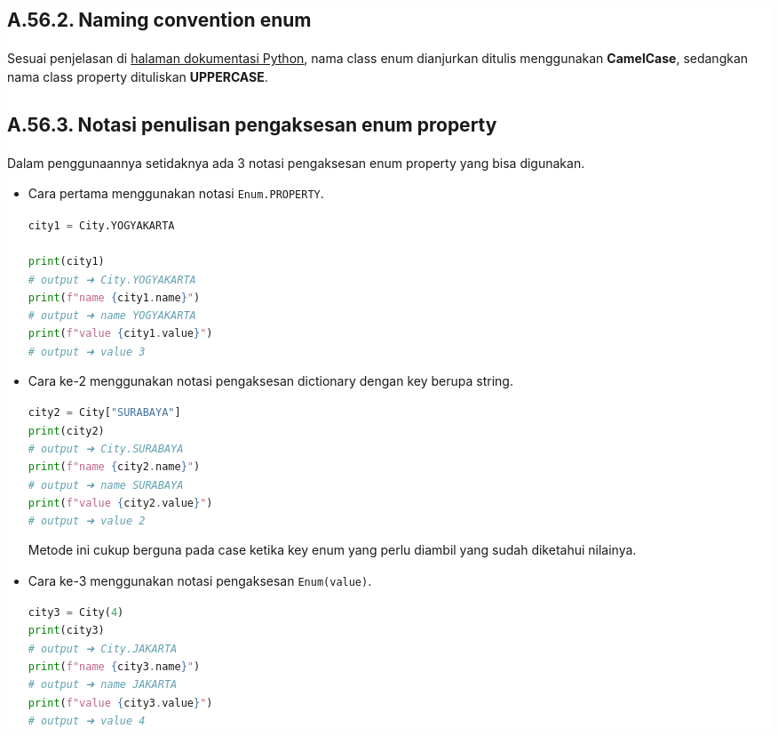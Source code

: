 ## A.56.2. Naming convention enum

Sesuai penjelasan di [halaman dokumentasi Python](https://docs.python.org/3/howto/enum.html), nama class enum dianjurkan ditulis menggunakan **CamelCase**, sedangkan nama class property dituliskan **UPPERCASE**. 

## A.56.3. Notasi penulisan pengaksesan enum property

Dalam penggunaannya setidaknya ada 3 notasi pengaksesan enum property yang bisa digunakan.

- Cara pertama menggunakan notasi `Enum.PROPERTY`.

    ```python
    city1 = City.YOGYAKARTA

    print(city1)
    # output ➜ City.YOGYAKARTA
    print(f"name {city1.name}")
    # output ➜ name YOGYAKARTA
    print(f"value {city1.value}")
    # output ➜ value 3
    ```

- Cara ke-2 menggunakan notasi pengaksesan dictionary dengan key berupa string.

    ```python
    city2 = City["SURABAYA"]
    print(city2)
    # output ➜ City.SURABAYA
    print(f"name {city2.name}")
    # output ➜ name SURABAYA
    print(f"value {city2.value}")
    # output ➜ value 2
    ```

    Metode ini cukup berguna pada case ketika key enum yang perlu diambil yang sudah diketahui nilainya.

- Cara ke-3 menggunakan notasi pengaksesan `Enum(value)`.

    ```python
    city3 = City(4)
    print(city3)
    # output ➜ City.JAKARTA
    print(f"name {city3.name}")
    # output ➜ name JAKARTA
    print(f"value {city3.value}")
    # output ➜ value 4
    ```
